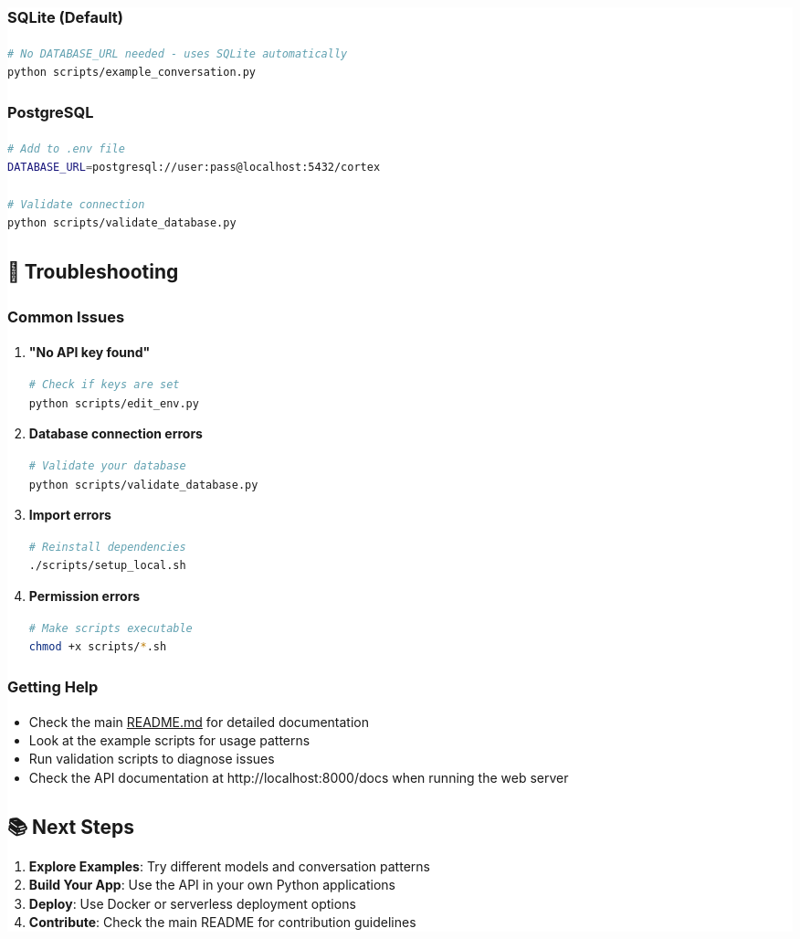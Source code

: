 ### SQLite (Default)
```bash
# No DATABASE_URL needed - uses SQLite automatically
python scripts/example_conversation.py
```

### PostgreSQL
```bash
# Add to .env file
DATABASE_URL=postgresql://user:pass@localhost:5432/cortex

# Validate connection
python scripts/validate_database.py
```

## 🐛 Troubleshooting

### Common Issues

1. **"No API key found"**
   ```bash
   # Check if keys are set
   python scripts/edit_env.py
   ```

2. **Database connection errors**
   ```bash
   # Validate your database
   python scripts/validate_database.py
   ```

3. **Import errors**
   ```bash
   # Reinstall dependencies
   ./scripts/setup_local.sh
   ```

4. **Permission errors**
   ```bash
   # Make scripts executable
   chmod +x scripts/*.sh
   ```

### Getting Help

- Check the main [README.md](../README.md) for detailed documentation
- Look at the example scripts for usage patterns
- Run validation scripts to diagnose issues
- Check the API documentation at http://localhost:8000/docs when running the web server

## 📚 Next Steps

1. **Explore Examples**: Try different models and conversation patterns
2. **Build Your App**: Use the API in your own Python applications
3. **Deploy**: Use Docker or serverless deployment options
4. **Contribute**: Check the main README for contribution guidelines
